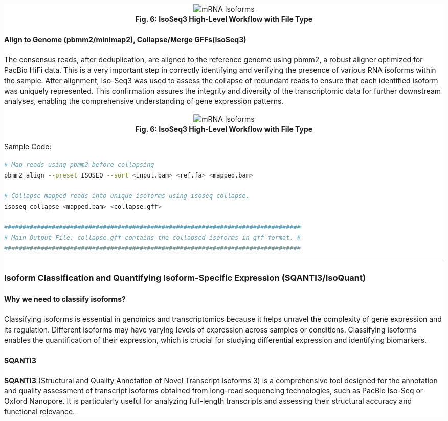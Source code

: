 <figure style="text-align: center;">
  <img src="https://raw.githubusercontent.com/njdjyxz/BENG_183_Final/main/Iso_Seq_1/High-level_Workflow.png" alt="mRNA Isoforms" width="800"/>
  <figcaption>
    <strong>Fig. 6: IsoSeq3 High-Level Workflow with File Type</strong>
  </figcaption>
</figure>

#### Align to Genome (pbmm2/minimap2), Collapse/Merge GFFs(IsoSeq3)
The consensus reads, after deduplication, are aligned to the reference genome using pbmm2, a robust aligner optimized for PacBio HiFi data. This is a very important step in correctly identifying and verifying the presence of various RNA isoforms within the sample. After alignment, Iso-Seq3 was used to assess the collapse of redundant reads to ensure that each identified isoform was uniquely represented. This confirmation assures the integrity and diversity of the transcriptomic data for further downstream analyses, enabling the comprehensive understanding of gene expression patterns.
<figure style="text-align: center;">
  <img src="https://raw.githubusercontent.com/njdjyxz/BENG_183_Final/main/Iso_Seq_1/Collapse.png" alt="mRNA Isoforms" width="600"/>
  <figcaption>
    <strong>Fig. 6: IsoSeq3 High-Level Workflow with File Type</strong>
  </figcaption>
</figure>

Sample Code:

~~~Bash
# Map reads using pbmm2 before collapsing
pbmm2 align --preset ISOSEQ --sort <input.bam> <ref.fa> <mapped.bam>

# Collapse mapped reads into unique isoforms using isoseq collapse.
isoseq collapse <mapped.bam> <collapse.gff>

#################################################################################
# Main Output File: collapse.gff contains the collapsed isoforms in gff format. #
#################################################################################
~~~

---



### Isoform Classification and Quantifying Isoform-Specific Expression (SQANTI3/IsoQuant)

#### Why we need to classify isoforms?

Classifying isoforms is essential in genomics and transcriptomics because it helps unravel the complexity of gene expression and its regulation. Different isoforms may have varying levels of expression across samples or conditions. Classifying isoforms enables the quantification of their expression, which is crucial for studying differential expression and identifying biomarkers.

#### SQANTI3

**SQANTI3** (Structural and Quality Annotation of Novel Transcript Isoforms 3) is a comprehensive tool designed for the annotation and quality assessment of transcript isoforms obtained from long-read sequencing technologies, such as PacBio Iso-Seq or Oxford Nanopore. It is particularly useful for analyzing full-length transcripts and assessing their structural accuracy and functional relevance.
